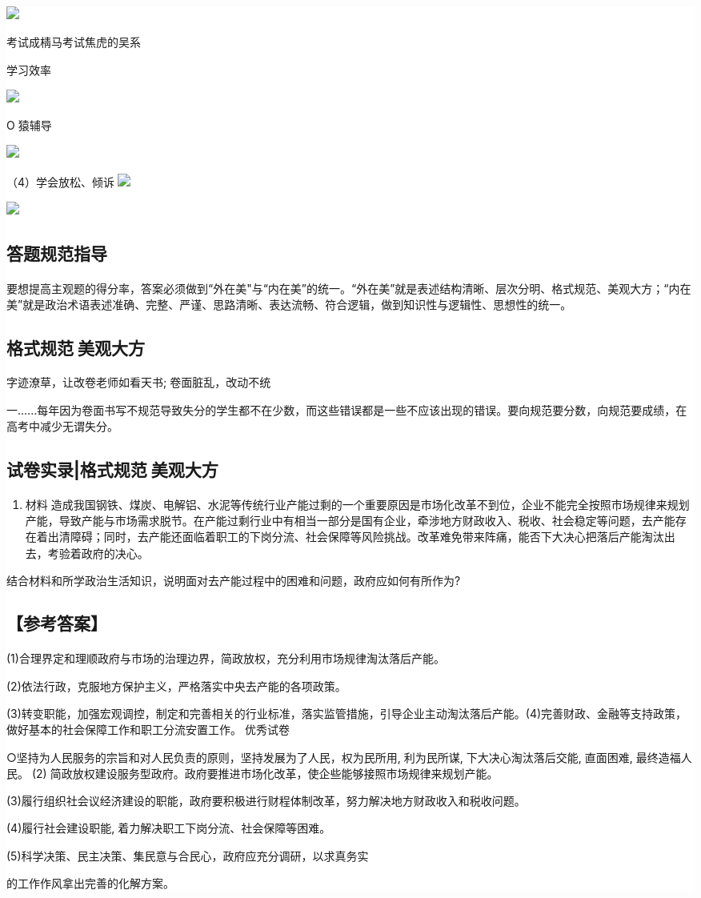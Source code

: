 ![](https://cdn.mathpix.com/cropped/2024_04_28_193f4d3fcc000ce056f9g-42.jpg?height=906&width=1292&top_left_y=762&top_left_x=94)

考试成棈马考试焦虎的吴系

学习效率

![](https://cdn.mathpix.com/cropped/2024_04_28_193f4d3fcc000ce056f9g-42.jpg?height=692&width=947&top_left_y=764&top_left_x=1427)

O 猿辅导

![](https://cdn.mathpix.com/cropped/2024_04_28_193f4d3fcc000ce056f9g-43.jpg?height=1785&width=2404&top_left_y=45&top_left_x=45)

（4）学会放松、倾诉
![](https://cdn.mathpix.com/cropped/2024_04_28_193f4d3fcc000ce056f9g-44.jpg?height=1298&width=1596&top_left_y=408&top_left_x=166)

![](https://cdn.mathpix.com/cropped/2024_04_28_193f4d3fcc000ce056f9g-45.jpg?height=1785&width=2427&top_left_y=45&top_left_x=46)

## 答题规范指导

要想提高主观题的得分率，答案必须做到“外在美"与“内在美”的统一。“外在美”就是表述结构清晰、层次分明、格式规范、美观大方；“内在美”就是政治术语表述准确、完整、严谨、思路清晰、表达流畅、符合逻辑，做到知识性与逻辑性、思想性的统一。

## 格式规范 美观大方

字迹潦草，让改卷老师如看天书; 卷面脏乱，改动不统

一......每年因为卷面书写不规范导致失分的学生都不在少数，而这些错误都是一些不应该出现的错误。要向规范要分数，向规范要成绩，在高考中减少无谓失分。

## 试卷实录|格式规范 美观大方

1. 材料 造成我国钢铁、煤炭、电解铝、水泥等传统行业产能过剩的一个重要原因是市场化改革不到位，企业不能完全按照市场规律来规划产能，导致产能与市场需求脱节。在产能过剩行业中有相当一部分是国有企业，牵涉地方财政收入、税收、社会稳定等问题，去产能存在着出清障碍；同时，去产能还面临着职工的下岗分流、社会保障等风险挑战。改革难免带来阵痛，能否下大决心把落后产能淘汰出去，考验着政府的决心。

结合材料和所学政治生活知识，说明面对去产能过程中的困难和问题，政府应如何有所作为?

## 【参考答案】

(1)合理界定和理顺政府与市场的治理边界，简政放权，充分利用市场规律淘汰落后产能。

(2)依法行政，克服地方保护主义，严格落实中央去产能的各项政策。

(3)转变职能，加强宏观调控，制定和完善相关的行业标准，落实监管措施，引导企业主动淘汰落后产能。(4)完善财政、金融等支持政策，做好基本的社会保障工作和职工分流安置工作。
优秀试卷

○坚持为人民服务的宗旨和对人民负责的原则，坚持发展为了人民，权为民所用, 利为民所谋, 下大决心淘汰落后交能, 直面困难, 最终造福人民。 (2) 简政放权建设服务型政府。政府要推进市场化改革，使企些能够接照市场规律来规划产能。

(3)履行组织社会议经济建设的职能，政府要积极进行财程体制改革，努力解决地方财政收入和税收问题。

(4)履行社会建设职能, 着力解决职工下岗分流、社会保障等困难。

(5)科学决策、民主决策、集民意与合民心，政府应充分调研，以求真务实

的工作作风拿出完善的化解方案。
